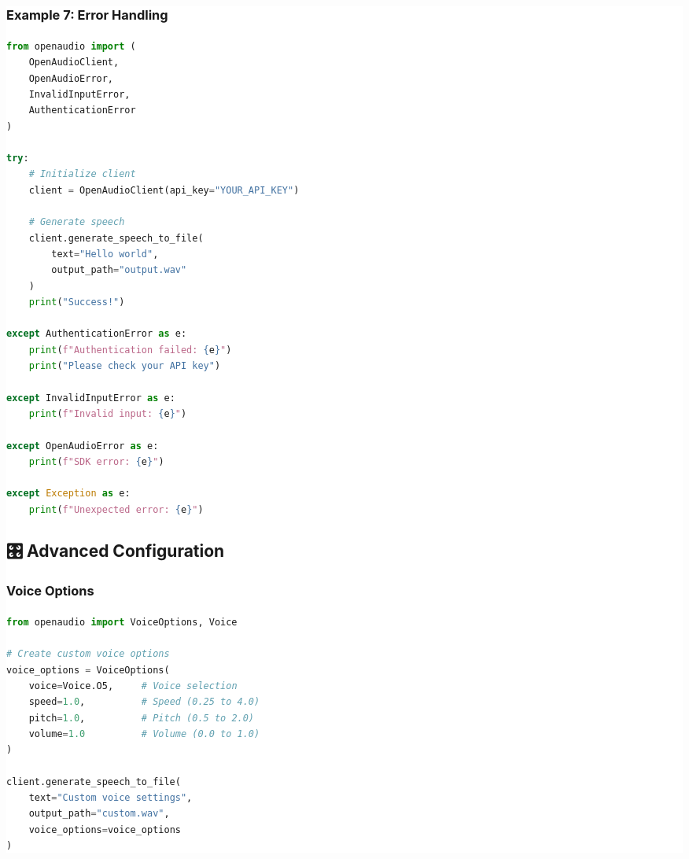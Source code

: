 ### Example 7: Error Handling

```python
from openaudio import (
    OpenAudioClient, 
    OpenAudioError, 
    InvalidInputError,
    AuthenticationError
)

try:
    # Initialize client
    client = OpenAudioClient(api_key="YOUR_API_KEY")
    
    # Generate speech
    client.generate_speech_to_file(
        text="Hello world",
        output_path="output.wav"
    )
    print("Success!")
    
except AuthenticationError as e:
    print(f"Authentication failed: {e}")
    print("Please check your API key")
    
except InvalidInputError as e:
    print(f"Invalid input: {e}")
    
except OpenAudioError as e:
    print(f"SDK error: {e}")
    
except Exception as e:
    print(f"Unexpected error: {e}")
```

## 🎛️ Advanced Configuration

### Voice Options

```python
from openaudio import VoiceOptions, Voice

# Create custom voice options
voice_options = VoiceOptions(
    voice=Voice.O5,     # Voice selection
    speed=1.0,          # Speed (0.25 to 4.0)
    pitch=1.0,          # Pitch (0.5 to 2.0)  
    volume=1.0          # Volume (0.0 to 1.0)
)

client.generate_speech_to_file(
    text="Custom voice settings",
    output_path="custom.wav",
    voice_options=voice_options
)
```
